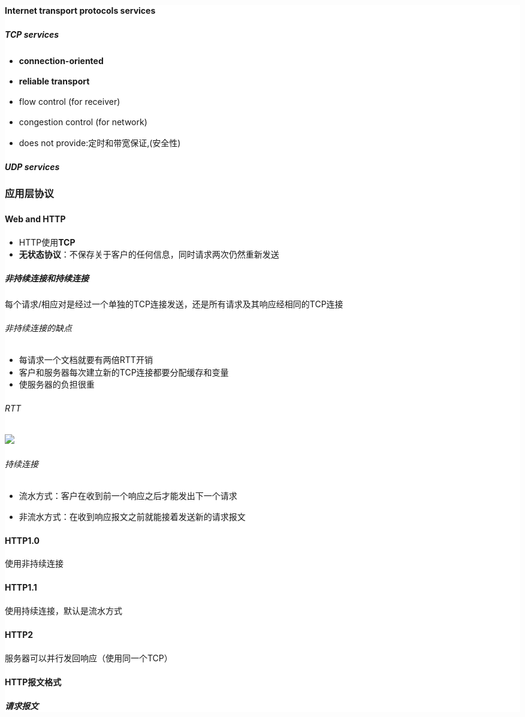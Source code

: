 #### Internet transport protocols services

##### TCP services

- **connection-oriented**
- **reliable transport**
- flow control (for receiver)

- congestion control (for network)

- does not provide:定时和带宽保证,(安全性)

##### UDP services

### 应用层协议

#### Web and HTTP

- HTTP使用**TCP**
- **无状态协议**：不保存关于客户的任何信息，同时请求两次仍然重新发送

##### 非持续连接和持续连接

每个请求/相应对是经过一个单独的TCP连接发送，还是所有请求及其响应经相同的TCP连接

###### 非持续连接的缺点

- 每请求一个文档就要有两倍RTT开销
- 客户和服务器每次建立新的TCP连接都要分配缓存和变量
- 使服务器的负担很重

###### RTT

![](https://www.pjl.xiezaiwangzhe.top/computer-network/3.png)

###### 持续连接

- 流水方式：客户在收到前一个响应之后才能发出下一个请求

- 非流水方式：在收到响应报文之前就能接着发送新的请求报文

#### HTTP1.0

使用非持续连接

#### HTTP1.1

使用持续连接，默认是流水方式

#### HTTP2

服务器可以并行发回响应（使用同一个TCP）

#### HTTP报文格式

##### 请求报文
